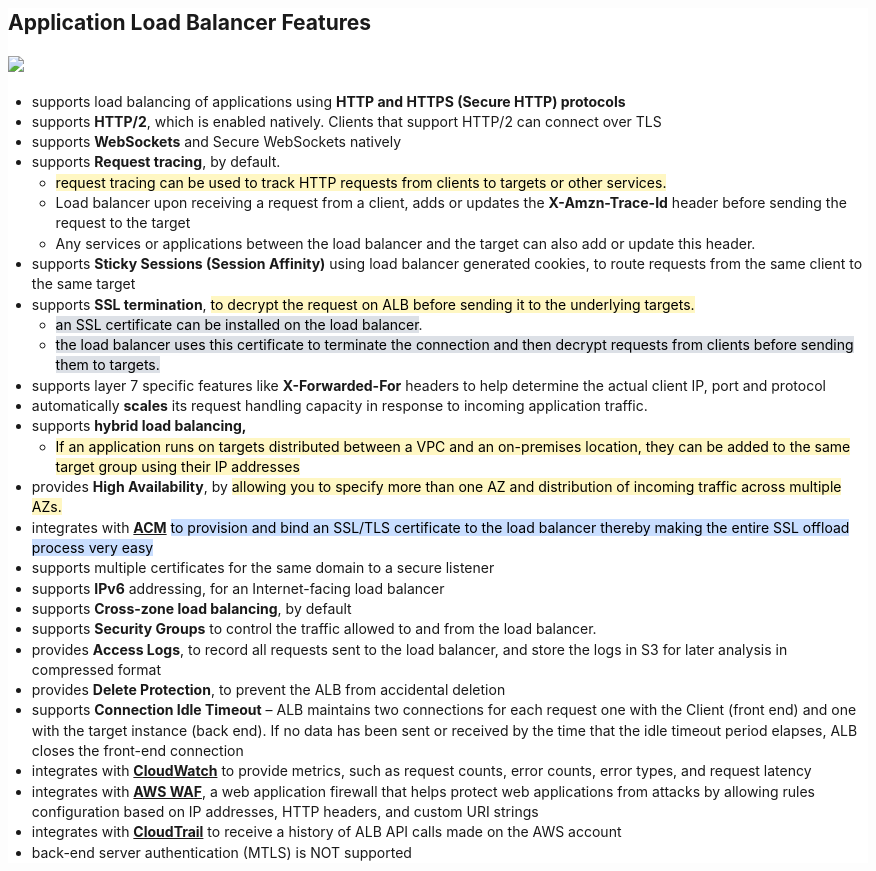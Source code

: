 ## Application Load Balancer Features
![](https://i.imgur.com/5iRkEUu.png)

- supports load balancing of applications using **HTTP and HTTPS (Secure HTTP) protocols**
- supports **HTTP/2**, which is enabled natively. Clients that support HTTP/2 can connect over TLS
- supports **WebSockets** and Secure WebSockets natively
- supports **Request tracing**, by default.
    - <mark style="background: #FFF3A3A6;">request tracing can be used to track HTTP requests from clients to targets or other services.</mark>
    - Load balancer upon receiving a request from a client, adds or updates the **X-Amzn-Trace-Id** header before sending the request to the target
    - Any services or applications between the load balancer and the target can also add or update this header.
- supports **Sticky Sessions (Session Affinity)** using load balancer generated cookies, to route requests from the same client to the same target
- supports **SSL termination**, <mark style="background: #FFF3A3A6;">to decrypt the request on ALB before sending it to the underlying targets.</mark>
    - <mark style="background: #CACFD9A6;">an SSL certificate can be installed on the load balancer</mark>.
    - <mark style="background: #CACFD9A6;">the load balancer uses this certificate to terminate the connection and then decrypt requests from clients before sending them to targets.</mark>
- supports layer 7 specific features like **X-Forwarded-For** headers to help determine the actual client IP, port and protocol
- automatically **scales** its request handling capacity in response to incoming application traffic.
- supports **hybrid load balancing,**
    - <mark style="background: #FFF3A3A6;">If an application runs on targets distributed between a VPC and an on-premises location, they can be added to the same target group using their IP addresses</mark>
- provides **High Availability**, by <mark style="background: #FFF3A3A6;">allowing you to specify more than one AZ and distribution of incoming traffic across multiple AZs.</mark>
- integrates with [**ACM**](https://jayendrapatil.com/aws-certificate-manager-acm/) <mark style="background: #ADCCFFA6;">to provision and bind an SSL/TLS certificate to the load balancer thereby making the entire SSL offload process very easy</mark>
- supports multiple certificates for the same domain to a secure listener
- supports **IPv6** addressing, for an Internet-facing load balancer
- supports **Cross-zone load balancing**, by default
- supports **Security Groups** to control the traffic allowed to and from the load balancer.
- provides **Access Logs**, to record all requests sent to the load balancer, and store the logs in S3 for later analysis in compressed format
- provides **Delete Protection**, to prevent the ALB from accidental deletion
- supports **Connection Idle Timeout** – ALB maintains two connections for each request one with the Client (front end) and one with the target instance (back end). If no data has been sent or received by the time that the idle timeout period elapses, ALB closes the front-end connection
- integrates with [**CloudWatch**](https://jayendrapatil.com/aws-cloudwatch-overview/) to provide metrics, such as request counts, error counts, error types, and request latency
- integrates with [**AWS WAF**](https://jayendrapatil.com/aws-waf/), a web application firewall that helps protect web applications from attacks by allowing rules configuration based on IP addresses, HTTP headers, and custom URI strings
- integrates with [**CloudTrail**](https://jayendrapatil.com/aws-cloudtrail/) to receive a history of ALB API calls made on the AWS account
- back-end server authentication (MTLS) is NOT supported
